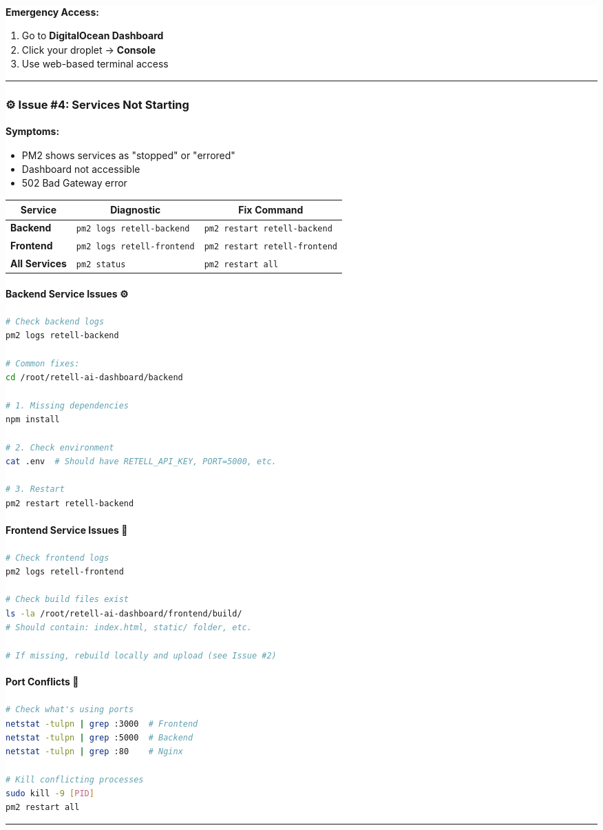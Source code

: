 **Emergency Access:**
1. Go to **DigitalOcean Dashboard**
2. Click your droplet → **Console** 
3. Use web-based terminal access

---

### ⚙️ **Issue #4: Services Not Starting**

**Symptoms:**
- PM2 shows services as "stopped" or "errored"
- Dashboard not accessible
- 502 Bad Gateway error

| Service | Diagnostic | Fix Command |
|---------|------------|-------------|
| **Backend** | `pm2 logs retell-backend` | `pm2 restart retell-backend` |
| **Frontend** | `pm2 logs retell-frontend` | `pm2 restart retell-frontend` |
| **All Services** | `pm2 status` | `pm2 restart all` |

#### **Backend Service Issues** ⚙️
```bash
# Check backend logs
pm2 logs retell-backend

# Common fixes:
cd /root/retell-ai-dashboard/backend

# 1. Missing dependencies
npm install

# 2. Check environment
cat .env  # Should have RETELL_API_KEY, PORT=5000, etc.

# 3. Restart
pm2 restart retell-backend
```

#### **Frontend Service Issues** 🎨
```bash
# Check frontend logs
pm2 logs retell-frontend

# Check build files exist
ls -la /root/retell-ai-dashboard/frontend/build/
# Should contain: index.html, static/ folder, etc.

# If missing, rebuild locally and upload (see Issue #2)
```

#### **Port Conflicts** 🔌
```bash
# Check what's using ports
netstat -tulpn | grep :3000  # Frontend
netstat -tulpn | grep :5000  # Backend
netstat -tulpn | grep :80    # Nginx

# Kill conflicting processes
sudo kill -9 [PID]
pm2 restart all
```

---